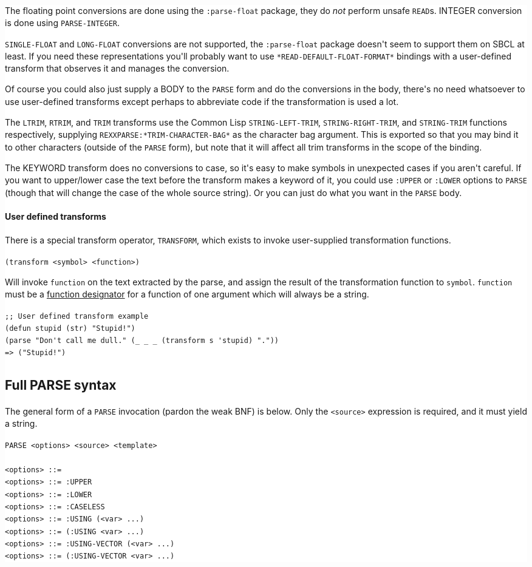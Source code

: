 The floating point conversions are done using the `:parse-float` package,
they do _not_ perform unsafe `READ`s. INTEGER conversion is done using `PARSE-INTEGER`.

`SINGLE-FLOAT` and `LONG-FLOAT` conversions are not supported, the
`:parse-float` package doesn't seem to support them on SBCL at least. If
you need these representations you'll probably want to use
`*READ-DEFAULT-FLOAT-FORMAT*` bindings with a user-defined transform that
observes it and manages the conversion.

Of course you could also just supply a BODY to the `PARSE` form and do the
conversions in the body, there's no need whatsoever to use user-defined
transforms except perhaps to abbreviate code if the transformation is used a lot.

The `LTRIM`, `RTRIM`, and `TRIM` transforms use the Common Lisp `STRING-LEFT-TRIM`,
`STRING-RIGHT-TRIM`, and `STRING-TRIM` functions respectively, supplying
`REXXPARSE:*TRIM-CHARACTER-BAG*` as the character bag argument. This is
exported so that you may bind it to other characters (outside of the
`PARSE` form), but note that it will
affect all trim transforms in the scope of the binding.

The KEYWORD transform does no conversions to case, so it's easy to make
symbols in unexpected cases if you aren't careful. If you want to
upper/lower case the text before the transform makes a keyword of it, you
could use `:UPPER` or `:LOWER` options to `PARSE` (though that will change
the case of the whole source string).  Or you can just do what you want in
the `PARSE` body.

#### User defined transforms

There is a special transform operator, `TRANSFORM`, which exists to invoke
user-supplied transformation functions.

    (transform <symbol> <function>)

Will invoke `function` on the text extracted by the parse, and assign the 
result of the transformation function to `symbol`.  `function` must be a
[function designator](https://www.lispworks.com/documentation/HyperSpec/Body/26_glo_f.htm#function_designator)
for a function of one argument which will always be a string. 

    ;; User defined transform example
    (defun stupid (str) "Stupid!")
    (parse "Don't call me dull." (_ _ _ (transform s 'stupid) "."))
    => ("Stupid!")

## Full PARSE syntax

The general form of a `PARSE` invocation (pardon the weak BNF) is below.
Only the `<source>` expression is required, and it must yield a string.

    PARSE <options> <source> <template>

    <options> ::=
    <options> ::= :UPPER
    <options> ::= :LOWER
    <options> ::= :CASELESS
    <options> ::= :USING (<var> ...)
    <options> ::= (:USING <var> ...)
    <options> ::= :USING-VECTOR (<var> ...)
    <options> ::= (:USING-VECTOR <var> ...)
